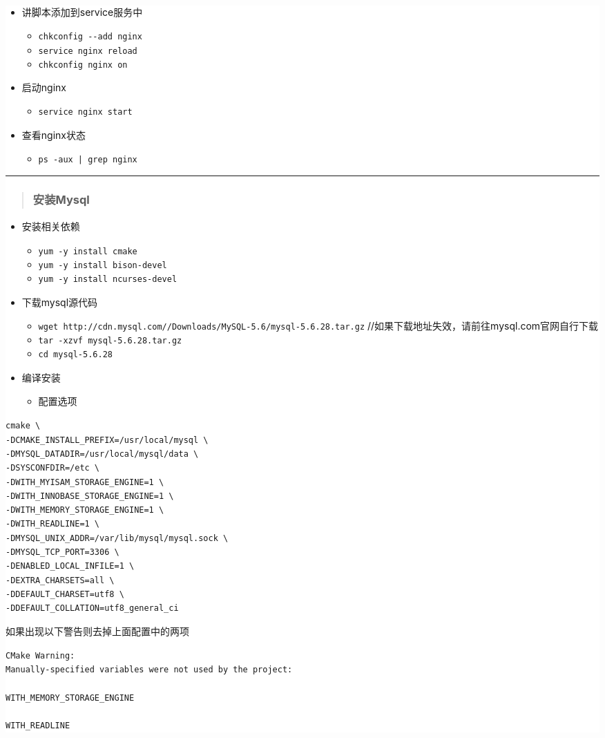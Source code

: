 - 讲脚本添加到service服务中

  - `chkconfig --add nginx`
  - `service nginx reload`
  - `chkconfig nginx on`

- 启动nginx

  - `service nginx start`

- 查看nginx状态

  - `ps -aux | grep nginx`

***

> ### 安装Mysql

- 安装相关依赖

  - `yum -y install cmake`
  - `yum -y install bison-devel`
  - `yum -y install ncurses-devel`
  
- 下载mysql源代码

  - `wget http://cdn.mysql.com//Downloads/MySQL-5.6/mysql-5.6.28.tar.gz` //如果下载地址失效，请前往mysql.com官网自行下载
  - `tar -xzvf mysql-5.6.28.tar.gz` 
  - `cd mysql-5.6.28`
  
- 编译安装

  - 配置选项
```
cmake \
-DCMAKE_INSTALL_PREFIX=/usr/local/mysql \
-DMYSQL_DATADIR=/usr/local/mysql/data \
-DSYSCONFDIR=/etc \
-DWITH_MYISAM_STORAGE_ENGINE=1 \
-DWITH_INNOBASE_STORAGE_ENGINE=1 \
-DWITH_MEMORY_STORAGE_ENGINE=1 \
-DWITH_READLINE=1 \
-DMYSQL_UNIX_ADDR=/var/lib/mysql/mysql.sock \
-DMYSQL_TCP_PORT=3306 \
-DENABLED_LOCAL_INFILE=1 \
-DEXTRA_CHARSETS=all \
-DDEFAULT_CHARSET=utf8 \
-DDEFAULT_COLLATION=utf8_general_ci
```
   如果出现以下警告则去掉上面配置中的两项
```
CMake Warning:
Manually-specified variables were not used by the project:

WITH_MEMORY_STORAGE_ENGINE

WITH_READLINE
```
